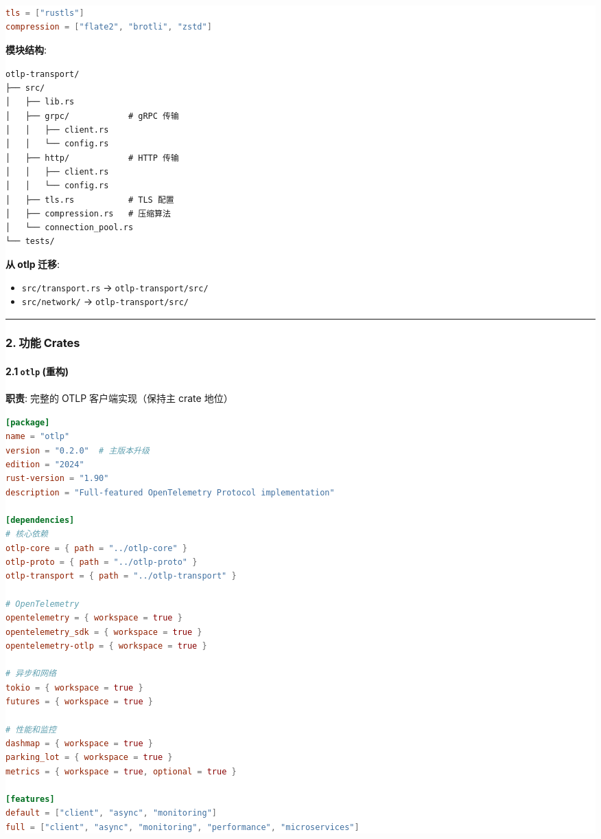 ```toml
tls = ["rustls"]
compression = ["flate2", "brotli", "zstd"]
```

**模块结构**:

```text
otlp-transport/
├── src/
│   ├── lib.rs
│   ├── grpc/            # gRPC 传输
│   │   ├── client.rs
│   │   └── config.rs
│   ├── http/            # HTTP 传输
│   │   ├── client.rs
│   │   └── config.rs
│   ├── tls.rs           # TLS 配置
│   ├── compression.rs   # 压缩算法
│   └── connection_pool.rs
└── tests/
```

**从 otlp 迁移**:

- `src/transport.rs` → `otlp-transport/src/`
- `src/network/` → `otlp-transport/src/`

---

### 2. 功能 Crates

#### 2.1 `otlp` (重构)

**职责**: 完整的 OTLP 客户端实现（保持主 crate 地位）

```toml
[package]
name = "otlp"
version = "0.2.0"  # 主版本升级
edition = "2024"
rust-version = "1.90"
description = "Full-featured OpenTelemetry Protocol implementation"

[dependencies]
# 核心依赖
otlp-core = { path = "../otlp-core" }
otlp-proto = { path = "../otlp-proto" }
otlp-transport = { path = "../otlp-transport" }

# OpenTelemetry
opentelemetry = { workspace = true }
opentelemetry_sdk = { workspace = true }
opentelemetry-otlp = { workspace = true }

# 异步和网络
tokio = { workspace = true }
futures = { workspace = true }

# 性能和监控
dashmap = { workspace = true }
parking_lot = { workspace = true }
metrics = { workspace = true, optional = true }

[features]
default = ["client", "async", "monitoring"]
full = ["client", "async", "monitoring", "performance", "microservices"]
```